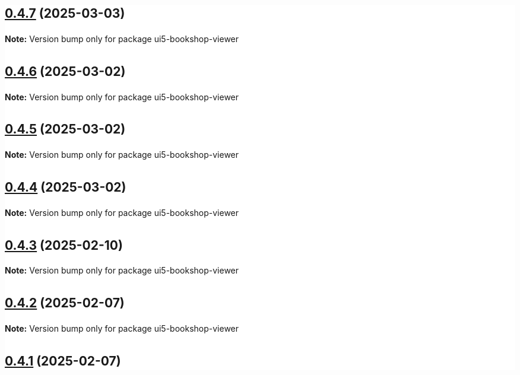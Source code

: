 ## [0.4.7](https://github.com/ui5-community/ui5-ecosystem-showcase/compare/ui5-bookshop-viewer@0.4.6...ui5-bookshop-viewer@0.4.7) (2025-03-03)

**Note:** Version bump only for package ui5-bookshop-viewer





## [0.4.6](https://github.com/ui5-community/ui5-ecosystem-showcase/compare/ui5-bookshop-viewer@0.4.5...ui5-bookshop-viewer@0.4.6) (2025-03-02)

**Note:** Version bump only for package ui5-bookshop-viewer





## [0.4.5](https://github.com/ui5-community/ui5-ecosystem-showcase/compare/ui5-bookshop-viewer@0.4.4...ui5-bookshop-viewer@0.4.5) (2025-03-02)

**Note:** Version bump only for package ui5-bookshop-viewer





## [0.4.4](https://github.com/ui5-community/ui5-ecosystem-showcase/compare/ui5-bookshop-viewer@0.4.3...ui5-bookshop-viewer@0.4.4) (2025-03-02)

**Note:** Version bump only for package ui5-bookshop-viewer





## [0.4.3](https://github.com/ui5-community/ui5-ecosystem-showcase/compare/ui5-bookshop-viewer@0.4.2...ui5-bookshop-viewer@0.4.3) (2025-02-10)

**Note:** Version bump only for package ui5-bookshop-viewer





## [0.4.2](https://github.com/ui5-community/ui5-ecosystem-showcase/compare/ui5-bookshop-viewer@0.4.1...ui5-bookshop-viewer@0.4.2) (2025-02-07)

**Note:** Version bump only for package ui5-bookshop-viewer





## [0.4.1](https://github.com/ui5-community/ui5-ecosystem-showcase/compare/ui5-bookshop-viewer@0.4.0...ui5-bookshop-viewer@0.4.1) (2025-02-07)
